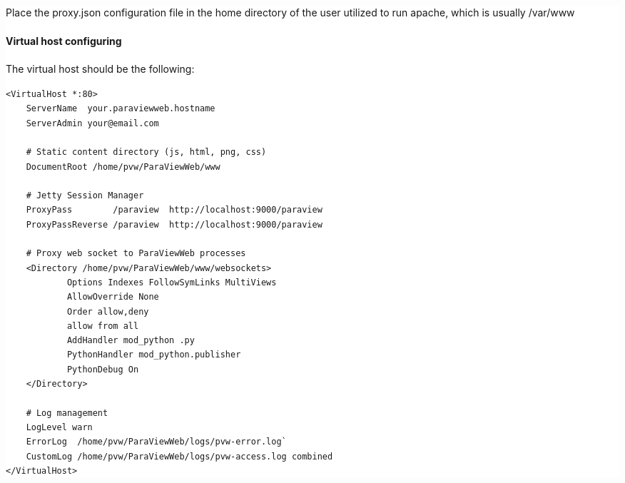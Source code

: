 Place the proxy.json configuration file in the home directory of the user utilized
to run apache, which is usually /var/www

#### Virtual host configuring ####

The virtual host should be the following:

    <VirtualHost *:80>
        ServerName  your.paraviewweb.hostname
        ServerAdmin your@email.com

        # Static content directory (js, html, png, css)
        DocumentRoot /home/pvw/ParaViewWeb/www

        # Jetty Session Manager
        ProxyPass        /paraview  http://localhost:9000/paraview
        ProxyPassReverse /paraview  http://localhost:9000/paraview

        # Proxy web socket to ParaViewWeb processes
        <Directory /home/pvw/ParaViewWeb/www/websockets>
                Options Indexes FollowSymLinks MultiViews
                AllowOverride None
                Order allow,deny
                allow from all
                AddHandler mod_python .py
                PythonHandler mod_python.publisher
                PythonDebug On
        </Directory>

        # Log management
        LogLevel warn
        ErrorLog  /home/pvw/ParaViewWeb/logs/pvw-error.log`
        CustomLog /home/pvw/ParaViewWeb/logs/pvw-access.log combined
    </VirtualHost>
